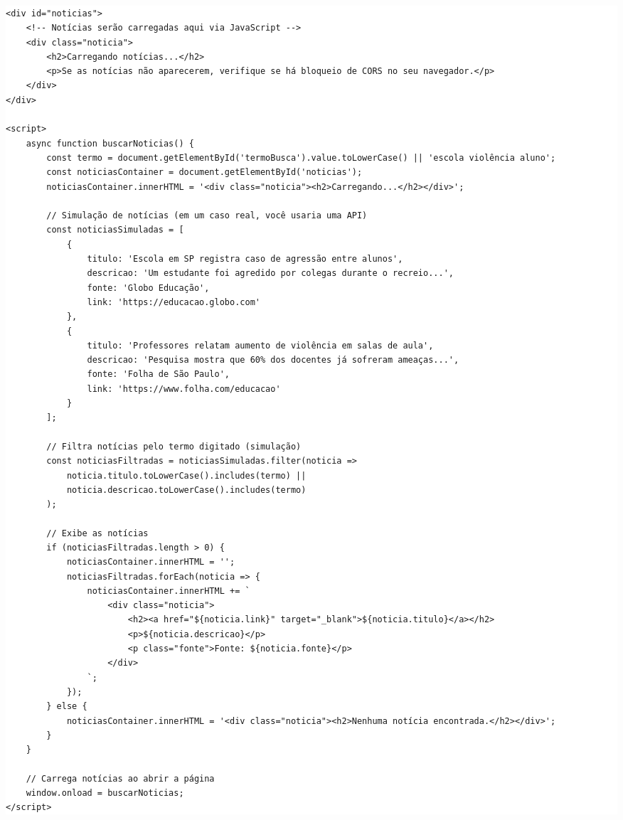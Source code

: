     <div id="noticias">
        <!-- Notícias serão carregadas aqui via JavaScript -->
        <div class="noticia">
            <h2>Carregando notícias...</h2>
            <p>Se as notícias não aparecerem, verifique se há bloqueio de CORS no seu navegador.</p>
        </div>
    </div>

    <script>
        async function buscarNoticias() {
            const termo = document.getElementById('termoBusca').value.toLowerCase() || 'escola violência aluno';
            const noticiasContainer = document.getElementById('noticias');
            noticiasContainer.innerHTML = '<div class="noticia"><h2>Carregando...</h2></div>';

            // Simulação de notícias (em um caso real, você usaria uma API)
            const noticiasSimuladas = [
                {
                    titulo: 'Escola em SP registra caso de agressão entre alunos',
                    descricao: 'Um estudante foi agredido por colegas durante o recreio...',
                    fonte: 'Globo Educação',
                    link: 'https://educacao.globo.com'
                },
                {
                    titulo: 'Professores relatam aumento de violência em salas de aula',
                    descricao: 'Pesquisa mostra que 60% dos docentes já sofreram ameaças...',
                    fonte: 'Folha de São Paulo',
                    link: 'https://www.folha.com/educacao'
                }
            ];

            // Filtra notícias pelo termo digitado (simulação)
            const noticiasFiltradas = noticiasSimuladas.filter(noticia => 
                noticia.titulo.toLowerCase().includes(termo) || 
                noticia.descricao.toLowerCase().includes(termo)
            );

            // Exibe as notícias
            if (noticiasFiltradas.length > 0) {
                noticiasContainer.innerHTML = '';
                noticiasFiltradas.forEach(noticia => {
                    noticiasContainer.innerHTML += `
                        <div class="noticia">
                            <h2><a href="${noticia.link}" target="_blank">${noticia.titulo}</a></h2>
                            <p>${noticia.descricao}</p>
                            <p class="fonte">Fonte: ${noticia.fonte}</p>
                        </div>
                    `;
                });
            } else {
                noticiasContainer.innerHTML = '<div class="noticia"><h2>Nenhuma notícia encontrada.</h2></div>';
            }
        }

        // Carrega notícias ao abrir a página
        window.onload = buscarNoticias;
    </script>
</body>
</html>
